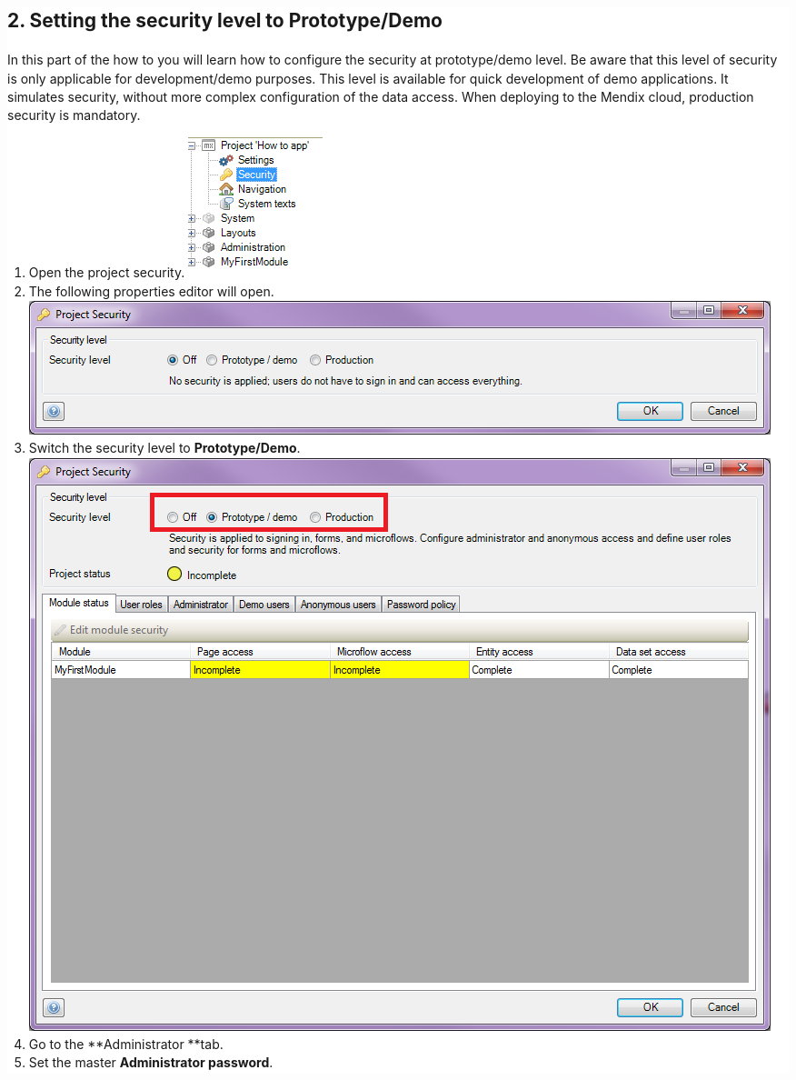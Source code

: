## 2\. Setting the security level to Prototype/Demo

In this part of the how to you will learn how to configure the security at prototype/demo level. Be aware that this level of security is only applicable for development/demo purposes. This level is available for quick development of demo applications. It simulates security, without more complex configuration of the data access. When deploying to the Mendix cloud, production security is mandatory.

1.  Open the project security.
    ![](attachments/8782293/9273384.png)
2.  The following properties editor will open.
    ![](attachments/8782293/9273385.png)
3.  Switch the security level to **Prototype/Demo**.
    ![](attachments/8782293/9273386.png)
4.  Go to the **Administrator **tab.
5.  Set the master **Administrator password**.